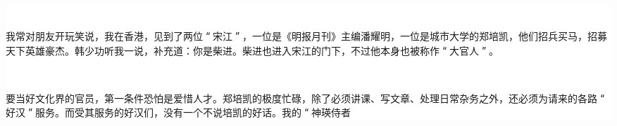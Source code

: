   </span>
 </p>
 <p class="p1">
  <span class="s1">
  </span>
  <br/>
 </p>
 <p class="p2">
  <span class="s1">
   我常对朋友开玩笑说，我在香港，见到了两位
  </span>
  <span class="s2">
   “
  </span>
  <span class="s1">
   宋江
  </span>
  <span class="s2">
   ”
  </span>
  <span class="s1">
   ，一位是《明报月刊》主编潘耀明，一位是城市大学的郑培凯，他们招兵买马，招募天下英雄豪杰。韩少功听我一说，补充道：你是柴进。柴进也进入宋江的门下，不过他本身也被称作
  </span>
  <span class="s2">
   “
  </span>
  <span class="s1">
   大官人
  </span>
  <span class="s2">
   ”
  </span>
  <span class="s1">
   。
  </span>
 </p>
 <p class="p1">
  <span class="s1">
  </span>
  <br/>
 </p>
 <p class="p2">
  <span class="s1">
   要当好文化界的官员，第一条件恐怕是爱惜人才。郑培凯的极度忙碌，除了必须讲课、写文章、处理日常杂务之外，还必须为请来的各路
  </span>
  <span class="s2">
   “
  </span>
  <span class="s1">
   好汉
  </span>
  <span class="s2">
   ”
  </span>
  <span class="s1">
   服务。而受其服务的好汉们，没有一个不说培凯的好话。我的
  </span>
  <span class="s2">
   “
  </span>
  <span class="s1">
   神瑛侍者
  </span>
  <span class="s2">